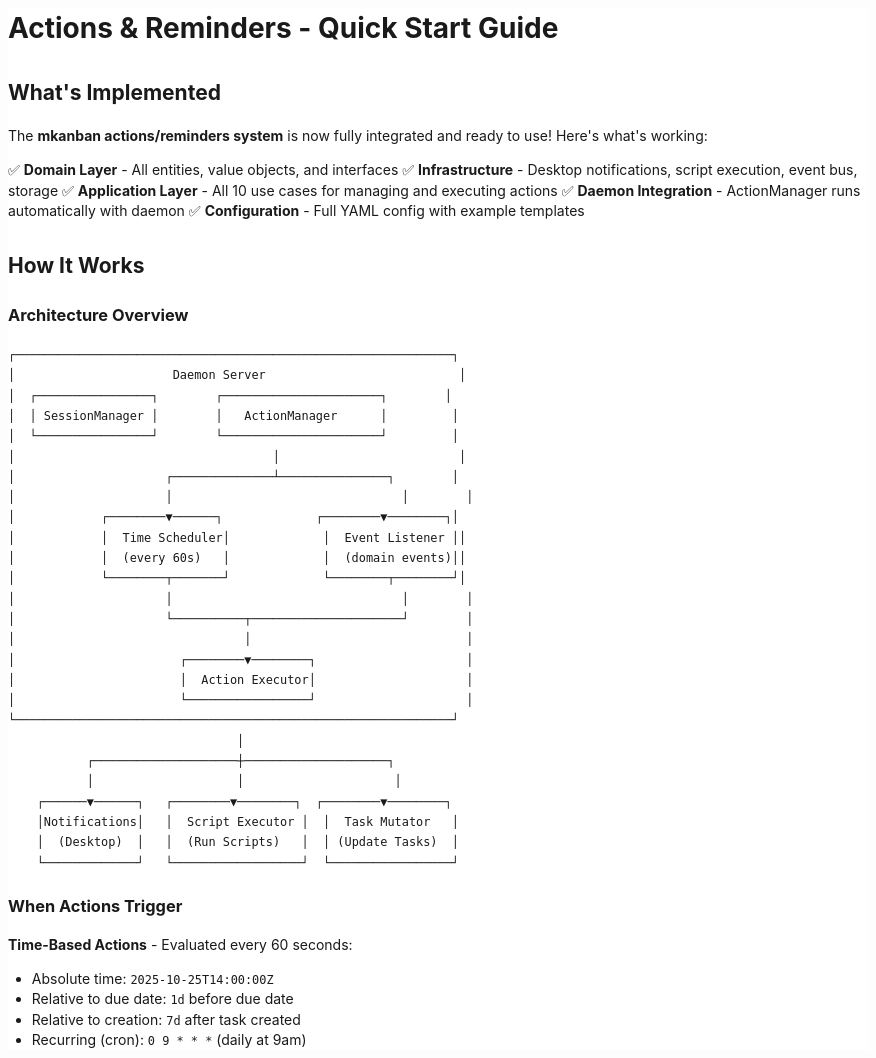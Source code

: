 # Actions & Reminders - Quick Start Guide

## What's Implemented

The **mkanban actions/reminders system** is now fully integrated and ready to use! Here's what's working:

✅ **Domain Layer** - All entities, value objects, and interfaces
✅ **Infrastructure** - Desktop notifications, script execution, event bus, storage
✅ **Application Layer** - All 10 use cases for managing and executing actions
✅ **Daemon Integration** - ActionManager runs automatically with daemon
✅ **Configuration** - Full YAML config with example templates

## How It Works

### Architecture Overview

```
┌─────────────────────────────────────────────────────────────┐
│                      Daemon Server                           │
│  ┌────────────────┐        ┌──────────────────────┐        │
│  │ SessionManager │        │   ActionManager      │         │
│  └────────────────┘        └──────────────────────┘         │
│                                    │                         │
│                     ┌──────────────┴───────────────┐        │
│                     │                                │        │
│            ┌────────▼──────┐             ┌────────▼────────┐│
│            │  Time Scheduler│             │  Event Listener ││
│            │  (every 60s)   │             │  (domain events)││
│            └────────┬───────┘             └────────┬────────┘│
│                     │                                │        │
│                     └──────────┬─────────────────────┘        │
│                                │                              │
│                       ┌────────▼────────┐                     │
│                       │  Action Executor│                     │
│                       └─────────────────┘                     │
└─────────────────────────────────────────────────────────────┘
                                │
           ┌────────────────────┼────────────────────┐
           │                    │                     │
    ┌──────▼──────┐   ┌────────▼────────┐  ┌────────▼────────┐
    │Notifications│   │  Script Executor │  │  Task Mutator   │
    │  (Desktop)  │   │  (Run Scripts)   │  │ (Update Tasks)  │
    └─────────────┘   └──────────────────┘  └─────────────────┘
```

### When Actions Trigger

**Time-Based Actions** - Evaluated every 60 seconds:
- Absolute time: `2025-10-25T14:00:00Z`
- Relative to due date: `1d` before due date
- Relative to creation: `7d` after task created
- Recurring (cron): `0 9 * * *` (daily at 9am)
